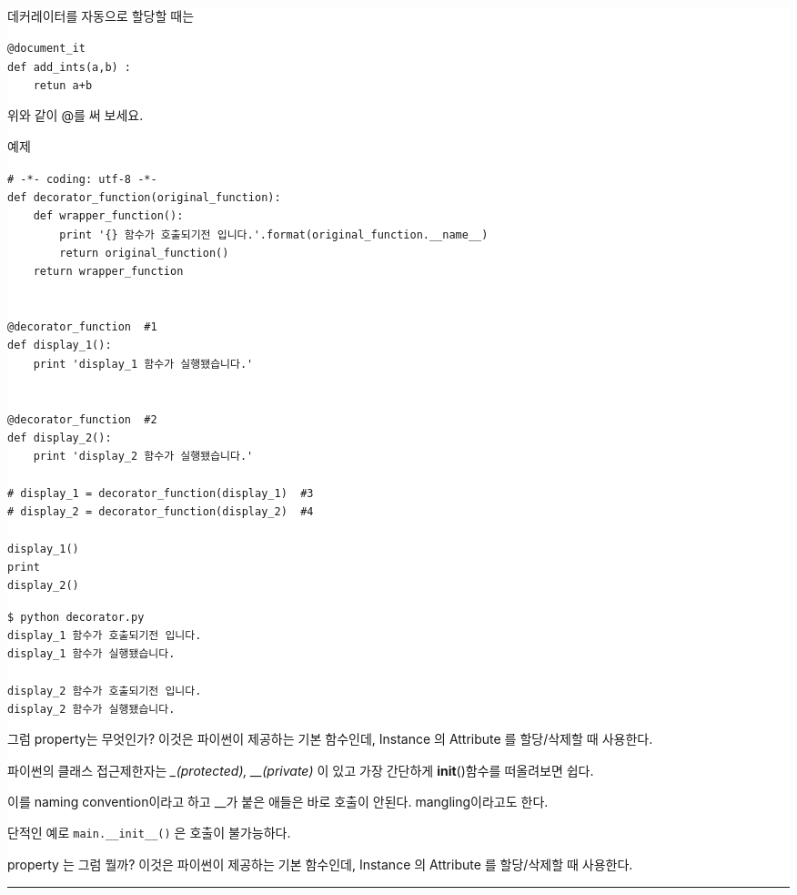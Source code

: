 데커레이터를 자동으로 할당할 때는

```
@document_it
def add_ints(a,b) :
    retun a+b
```

위와 같이 @를 써 보세요.

예제
```
# -*- coding: utf-8 -*-
def decorator_function(original_function):
    def wrapper_function():
        print '{} 함수가 호출되기전 입니다.'.format(original_function.__name__)
        return original_function()
    return wrapper_function


@decorator_function  #1
def display_1():
    print 'display_1 함수가 실행됐습니다.'


@decorator_function  #2
def display_2():
    print 'display_2 함수가 실행됐습니다.'

# display_1 = decorator_function(display_1)  #3
# display_2 = decorator_function(display_2)  #4

display_1()
print
display_2()
```
```
$ python decorator.py
display_1 함수가 호출되기전 입니다.
display_1 함수가 실행됐습니다.

display_2 함수가 호출되기전 입니다.
display_2 함수가 실행됐습니다.
```

그럼 property는 무엇인가? 이것은 파이썬이 제공하는 기본 함수인데, Instance 의 Attribute 를 할당/삭제할 때 사용한다.

파이썬의 클래스 접근제한자는 *_(protected), __(private)* 이 있고 가장 간단하게 __init__()함수를 떠올려보면 쉽다.

이를 naming convention이라고 하고 __가 붙은 애들은 바로 호출이 안된다.
mangling이라고도 한다.

단적인 예로 `main.__init__()` 은 호출이 불가능하다.

property 는 그럼 뭘까?
이것은 파이썬이 제공하는 기본 함수인데, Instance 의 Attribute 를 할당/삭제할 때 사용한다.

---